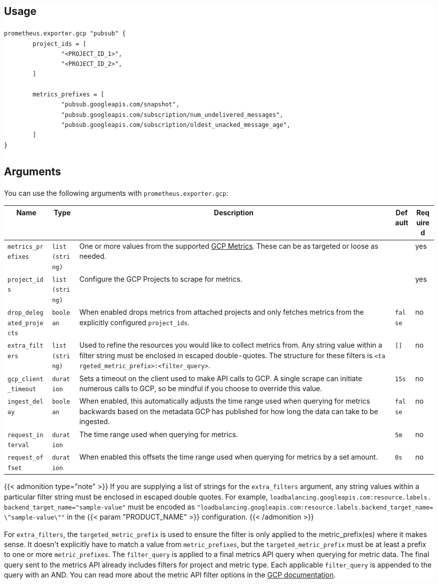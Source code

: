 ## Usage

```alloy
prometheus.exporter.gcp "pubsub" {
        project_ids = [
                "<PROJECT_ID_1>",
                "<PROJECT_ID_2>",
        ]

        metrics_prefixes = [
                "pubsub.googleapis.com/snapshot",
                "pubsub.googleapis.com/subscription/num_undelivered_messages",
                "pubsub.googleapis.com/subscription/oldest_unacked_message_age",
        ]
}
```

## Arguments

You can use the following arguments with `prometheus.exporter.gcp`:

| Name                      | Type           | Description                                                                                                                                                                                                                           | Default | Required |
| ------------------------- | -------------- | ------------------------------------------------------------------------------------------------------------------------------------------------------------------------------------------------------------------------------------- | ------- | -------- |
| `metrics_prefixes`        | `list(string)` | One or more values from the supported [GCP Metrics](https://cloud.google.com/monitoring/api/metrics_gcp). These can be as targeted or loose as needed.                                                                                |         | yes      |
| `project_ids`             | `list(string)` | Configure the GCP Projects to scrape for metrics.                                                                                                                                                                                     |         | yes      |
| `drop_delegated_projects` | `boolean`      | When enabled drops metrics from attached projects and only fetches metrics from the explicitly configured `project_ids`.                                                                                                              | `false` | no       |
| `extra_filters`           | `list(string)` | Used to refine the resources you would like to collect metrics from. Any string value within a filter string must be enclosed in escaped double-quotes. The structure for these filters is `<targeted_metric_prefix>:<filter_query>`. | `[]`    | no       |
| `gcp_client_timeout`      | `duration`     | Sets a timeout on the client used to make API calls to GCP. A single scrape can initiate numerous calls to GCP, so be mindful if you choose to override this value.                                                                   | `15s`   | no       |
| `ingest_delay`            | `boolean`      | When enabled, this automatically adjusts the time range used when querying for metrics backwards based on the metadata GCP has published for how long the data can take to be ingested.                                               | `false` | no       |
| `request_interval`        | `duration`     | The time range used when querying for metrics.                                                                                                                                                                                        | `5m`    | no       |
| `request_offset`          | `duration`     | When enabled this offsets the time range used when querying for metrics by a set amount.                                                                                                                                              | `0s`    | no       |

{{< admonition type="note" >}}
If you are supplying a list of strings for the `extra_filters` argument, any string values within a particular filter string must be enclosed in escaped double quotes.
For example, `loadbalancing.googleapis.com:resource.labels.backend_target_name="sample-value"` must be encoded as `"loadbalancing.googleapis.com:resource.labels.backend_target_name=\"sample-value\""` in the {{< param "PRODUCT_NAME" >}} configuration.
{{< /admonition >}}

For `extra_filters`, the `targeted_metric_prefix` is used to ensure the filter is only applied to the metric_prefix(es) where it makes sense.
It doesn't explicitly have to match a value from `metric_prefixes`, but the `targeted_metric_prefix` must be at least a prefix to one or more `metric_prefixes`.
The `filter_query` is applied to a final metrics API query when querying for metric data.
The final query sent to the metrics API already includes filters for project and metric type.
Each applicable `filter_query` is appended to the query with an AND.
You can read more about the metric API filter options in the [GCP documentation](https://cloud.google.com/monitoring/api/v3/filters).
